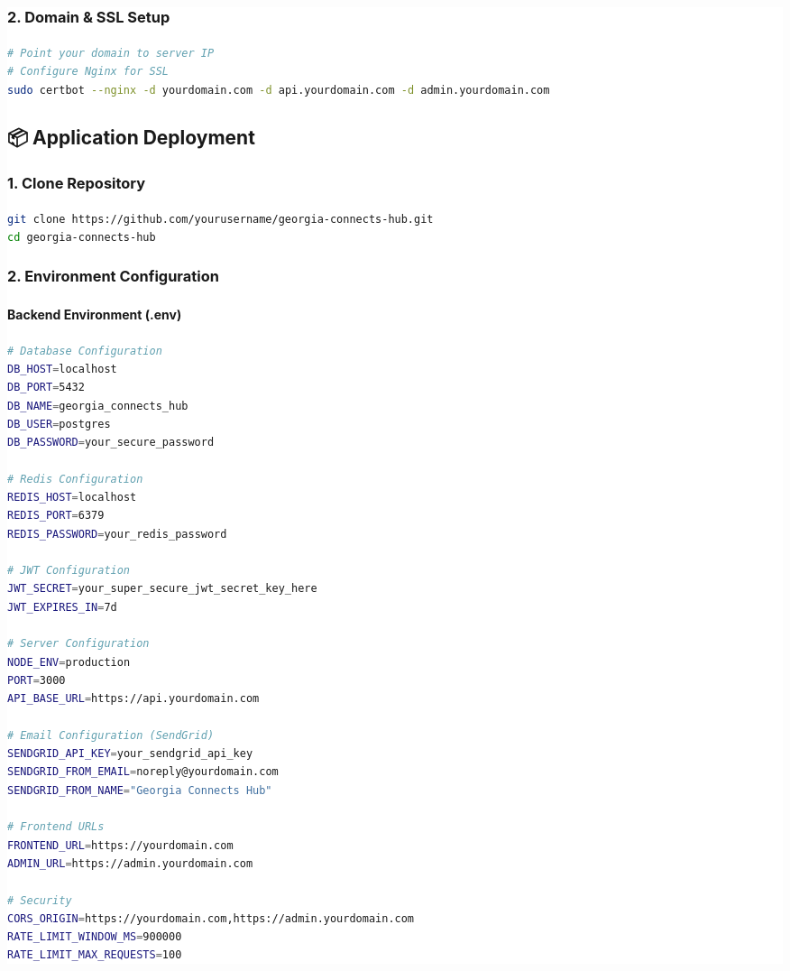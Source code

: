 ### 2. Domain & SSL Setup

```bash
# Point your domain to server IP
# Configure Nginx for SSL
sudo certbot --nginx -d yourdomain.com -d api.yourdomain.com -d admin.yourdomain.com
```

## 📦 Application Deployment

### 1. Clone Repository

```bash
git clone https://github.com/yourusername/georgia-connects-hub.git
cd georgia-connects-hub
```

### 2. Environment Configuration

#### Backend Environment (.env)

```bash
# Database Configuration
DB_HOST=localhost
DB_PORT=5432
DB_NAME=georgia_connects_hub
DB_USER=postgres
DB_PASSWORD=your_secure_password

# Redis Configuration
REDIS_HOST=localhost
REDIS_PORT=6379
REDIS_PASSWORD=your_redis_password

# JWT Configuration
JWT_SECRET=your_super_secure_jwt_secret_key_here
JWT_EXPIRES_IN=7d

# Server Configuration
NODE_ENV=production
PORT=3000
API_BASE_URL=https://api.yourdomain.com

# Email Configuration (SendGrid)
SENDGRID_API_KEY=your_sendgrid_api_key
SENDGRID_FROM_EMAIL=noreply@yourdomain.com
SENDGRID_FROM_NAME="Georgia Connects Hub"

# Frontend URLs
FRONTEND_URL=https://yourdomain.com
ADMIN_URL=https://admin.yourdomain.com

# Security
CORS_ORIGIN=https://yourdomain.com,https://admin.yourdomain.com
RATE_LIMIT_WINDOW_MS=900000
RATE_LIMIT_MAX_REQUESTS=100
```
